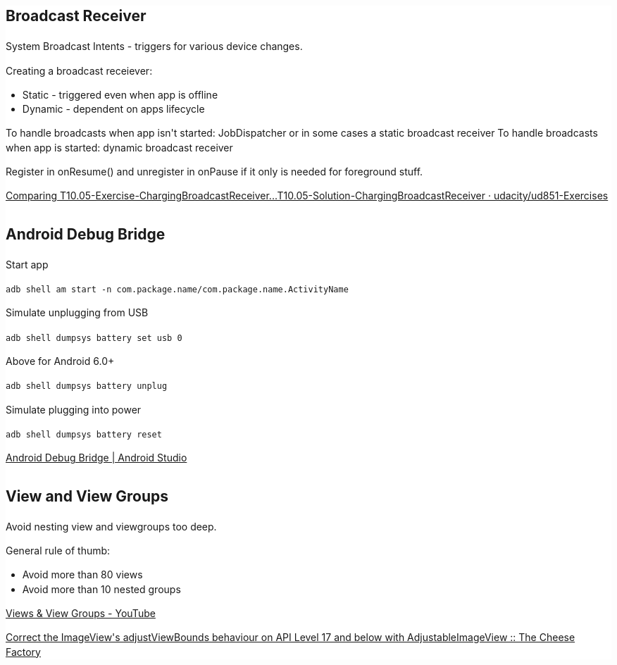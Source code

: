 ## Broadcast Receiver

System Broadcast Intents - triggers for various device changes. 

Creating a broadcast receiever: 

* Static - triggered even when app is offline
* Dynamic - dependent on apps lifecycle

To handle broadcasts when app isn't started: JobDispatcher or in some cases a static broadcast receiver
To handle broadcasts when app is started: dynamic broadcast receiver

Register in onResume() and unregister in onPause if it only is needed for foreground stuff.

[Comparing T10.05-Exercise-ChargingBroadcastReceiver...T10.05-Solution-ChargingBroadcastReceiver · udacity/ud851-Exercises](https://github.com/udacity/ud851-Exercises/compare/T10.05-Exercise-ChargingBroadcastReceiver...T10.05-Solution-ChargingBroadcastReceiver)

## Android Debug Bridge


Start app
```
adb shell am start -n com.package.name/com.package.name.ActivityName
```

Simulate unplugging from USB
```
adb shell dumpsys battery set usb 0
```

Above for Android 6.0+
```
adb shell dumpsys battery unplug
```

Simulate plugging into power 
```
adb shell dumpsys battery reset
```

[Android Debug Bridge | Android Studio](https://developer.android.com/studio/command-line/adb.html?utm_source=udacity&utm_medium=mooc&utm_term=android&utm_content=adb&utm_campaign=training)

## View and View Groups

Avoid nesting view and viewgroups too deep.

General rule of thumb:
* Avoid more than 80 views 
* Avoid more than 10 nested groups

[Views & View Groups - YouTube](https://www.youtube.com/watch?v=8agCiQzDZys)

[Correct the ImageView's adjustViewBounds behaviour on API Level 17 and below with AdjustableImageView :: The Cheese Factory](https://inthecheesefactory.com/blog/correct-imageview-adjustviewbounds-with-adjustable-imageview/en)
